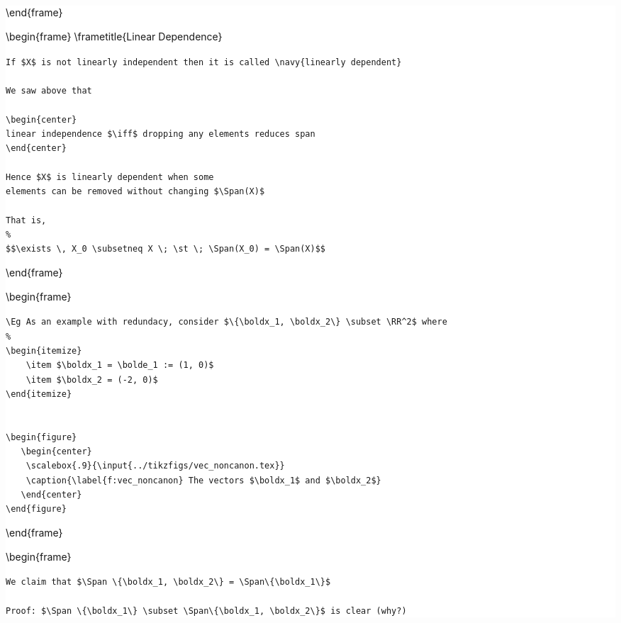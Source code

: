 \end{frame}






\begin{frame}
    \frametitle{Linear Dependence}

    If $X$ is not linearly independent then it is called \navy{linearly dependent}

    We saw above that 
    
    \begin{center}
    linear independence $\iff$ dropping any elements reduces span
    \end{center}

    Hence $X$ is linearly dependent when some
    elements can be removed without changing $\Span(X)$
    
    That is,
    %
    $$\exists \, X_0 \subsetneq X \; \st \; \Span(X_0) = \Span(X)$$
    


\end{frame}









\begin{frame}

    
    \Eg As an example with redundacy, consider $\{\boldx_1, \boldx_2\} \subset \RR^2$ where 
    %
    \begin{itemize}
        \item $\boldx_1 = \bolde_1 := (1, 0)$
        \item $\boldx_2 = (-2, 0)$
    \end{itemize}
    

    \begin{figure}
       \begin{center}
        \scalebox{.9}{\input{../tikzfigs/vec_noncanon.tex}}
        \caption{\label{f:vec_noncanon} The vectors $\boldx_1$ and $\boldx_2$}
       \end{center}
    \end{figure}

\end{frame}




\begin{frame}
    

    We claim that $\Span \{\boldx_1, \boldx_2\} = \Span\{\boldx_1\}$

    Proof: $\Span \{\boldx_1\} \subset \Span\{\boldx_1, \boldx_2\}$ is clear (why?)
    